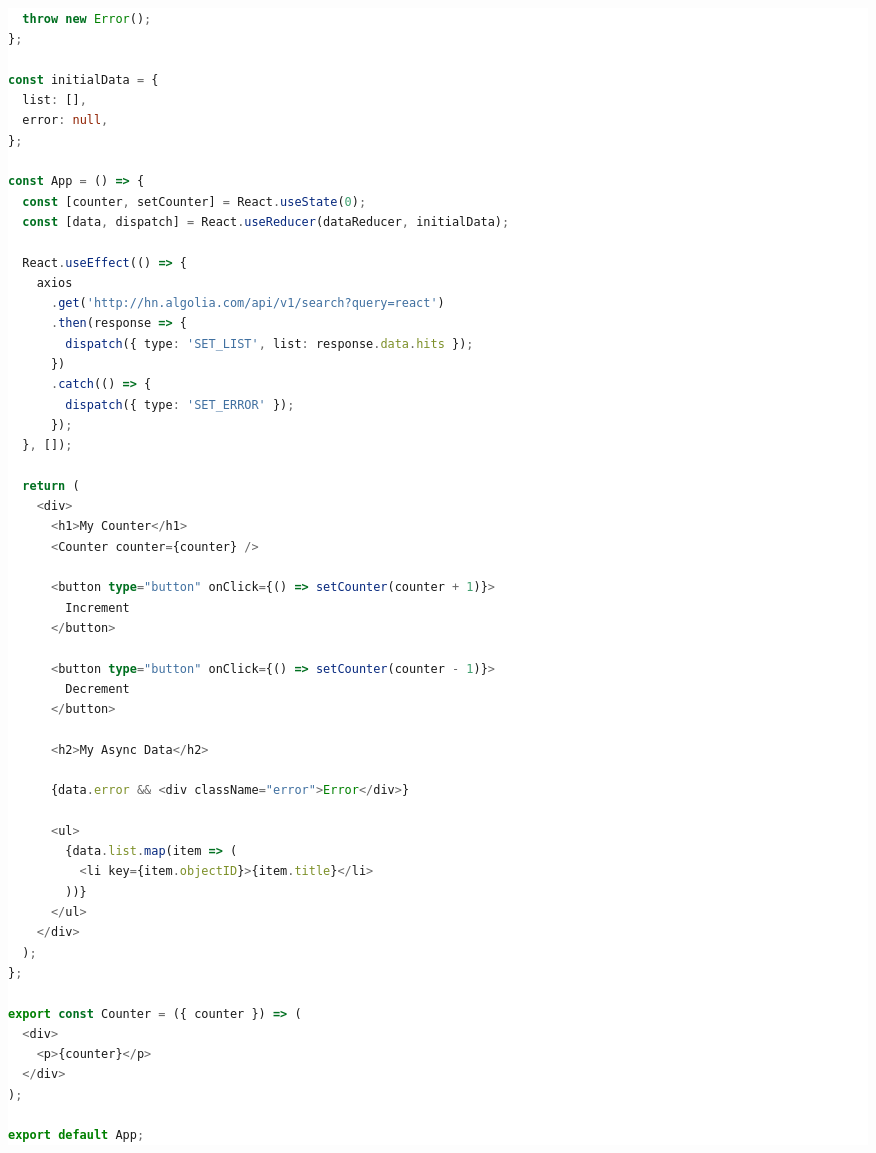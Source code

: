 ```ts
  throw new Error();
};
 
const initialData = {
  list: [],
  error: null,
};
 
const App = () => {
  const [counter, setCounter] = React.useState(0);
  const [data, dispatch] = React.useReducer(dataReducer, initialData);
 
  React.useEffect(() => {
    axios
      .get('http://hn.algolia.com/api/v1/search?query=react')
      .then(response => {
        dispatch({ type: 'SET_LIST', list: response.data.hits });
      })
      .catch(() => {
        dispatch({ type: 'SET_ERROR' });
      });
  }, []);
 
  return (
    <div>
      <h1>My Counter</h1>
      <Counter counter={counter} />
 
      <button type="button" onClick={() => setCounter(counter + 1)}>
        Increment
      </button>
 
      <button type="button" onClick={() => setCounter(counter - 1)}>
        Decrement
      </button>
 
      <h2>My Async Data</h2>
 
      {data.error && <div className="error">Error</div>}
 
      <ul>
        {data.list.map(item => (
          <li key={item.objectID}>{item.title}</li>
        ))}
      </ul>
    </div>
  );
};
 
export const Counter = ({ counter }) => (
  <div>
    <p>{counter}</p>
  </div>
);
 
export default App;
```
